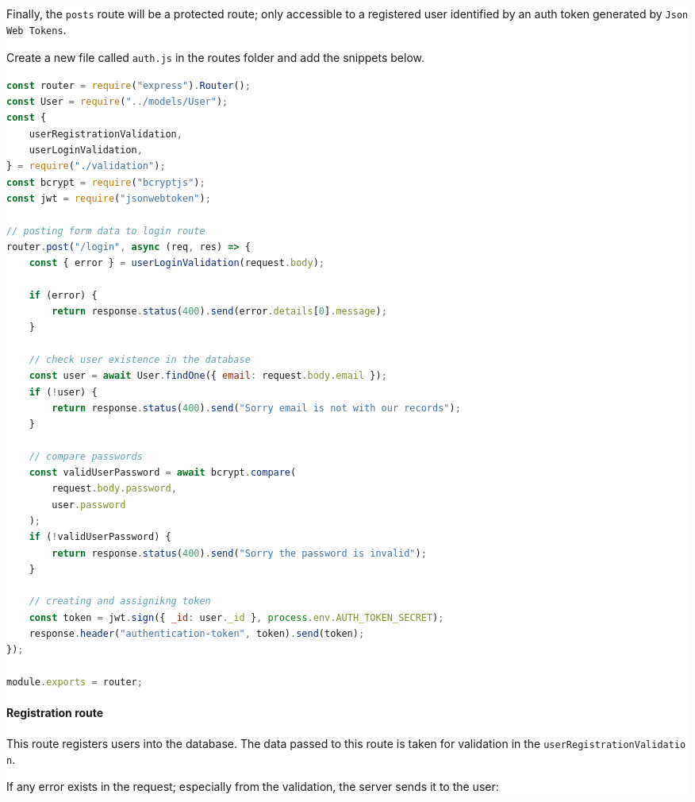 Finally, the `posts` route will be a protected route; only accessible to a registered user identified by an auth token generated by `Json Web Tokens`.

Create a new file called `auth.js` in the routes folder and add the snippets below.

```js
const router = require("express").Router();
const User = require("../models/User");
const {
	userRegistrationValidation,
	userLoginValidation,
} = require("./validation");
const bcrypt = require("bcryptjs");
const jwt = require("jsonwebtoken");

// posting form data to login route
router.post("/login", async (req, res) => {
	const { error } = userLoginValidation(request.body);

	if (error) {
		return response.status(400).send(error.details[0].message);
	}

	// check user existence in the database
	const user = await User.findOne({ email: request.body.email });
	if (!user) {
		return response.status(400).send("Sorry email is not with our records");
	}

	// compare passwords
	const validUserPassword = await bcrypt.compare(
		request.body.password,
		user.password
	);
	if (!validUserPassword) {
		return response.status(400).send("Sorry the password is invalid");
	}

	// creating and assignikng token
	const token = jwt.sign({ _id: user._id }, process.env.AUTH_TOKEN_SECRET);
	response.header("authentication-token", token).send(token);
});

module.exports = router;
```

#### Registration route
This route registers users into the database. The data passed to this route is taken for validation in the `userRegistrationValidation`.

If any error exists in the request; especially from the validation, the server sends it to the user:
